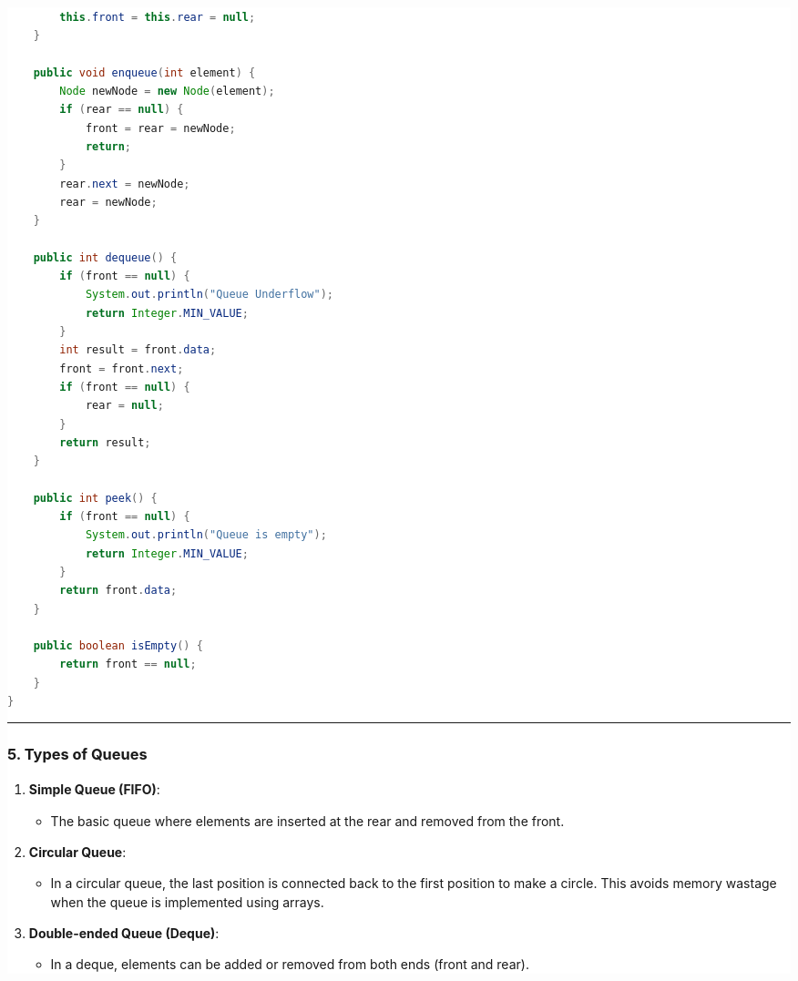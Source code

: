 ```java
        this.front = this.rear = null;
    }

    public void enqueue(int element) {
        Node newNode = new Node(element);
        if (rear == null) {
            front = rear = newNode;
            return;
        }
        rear.next = newNode;
        rear = newNode;
    }

    public int dequeue() {
        if (front == null) {
            System.out.println("Queue Underflow");
            return Integer.MIN_VALUE;
        }
        int result = front.data;
        front = front.next;
        if (front == null) {
            rear = null;
        }
        return result;
    }

    public int peek() {
        if (front == null) {
            System.out.println("Queue is empty");
            return Integer.MIN_VALUE;
        }
        return front.data;
    }

    public boolean isEmpty() {
        return front == null;
    }
}
```

---

### 5. **Types of Queues**

1. **Simple Queue (FIFO)**: 
   - The basic queue where elements are inserted at the rear and removed from the front.

2. **Circular Queue**: 
   - In a circular queue, the last position is connected back to the first position to make a circle. This avoids memory wastage when the queue is implemented using arrays.

3. **Double-ended Queue (Deque)**: 
   - In a deque, elements can be added or removed from both ends (front and rear).
   